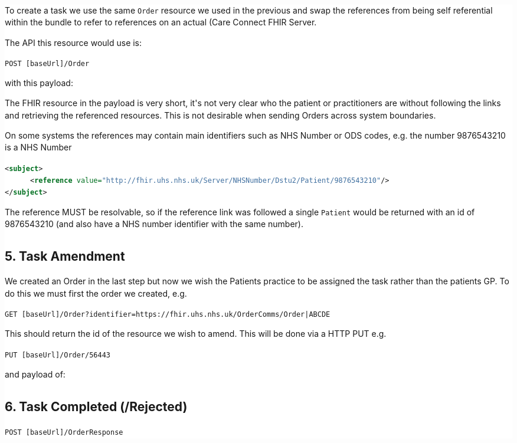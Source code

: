 To create a task we use the same `Order` resource we used in the previous and swap the references from being self referential within the bundle to refer to references on an actual (Care Connect FHIR Server.

The API this resource would use is:

```
POST [baseUrl]/Order
```

with this payload:

<script src="https://gist.github.com/KevinMayfield/f9e19566b9e4ad6e577f973d75b35c3c.js"></script>

The FHIR resource in the payload is very short, it's not very clear who the patient or practitioners are without following the links and retrieving the referenced resources. This is not desirable when sending Orders across system boundaries.

On some systems the references may contain main identifiers such as NHS Number or ODS codes, e.g. the number 9876543210 is a NHS Number

```xml
<subject>
      <reference value="http://fhir.uhs.nhs.uk/Server/NHSNumber/Dstu2/Patient/9876543210"/>   
</subject>
```

The reference MUST be resolvable, so if the reference link was followed a single `Patient` would be returned with an id of 9876543210 (and also have a NHS number identifier with the same number).


## 5. Task Amendment ##

We created an Order in the last step but now we wish the Patients practice to be assigned the task rather than the patients GP. To do this we must first the order we created, e.g.

```
GET [baseUrl]/Order?identifier=https://fhir.uhs.nhs.uk/OrderComms/Order|ABCDE
```

This should return the id of the resource we wish to amend. This will be done via a HTTP PUT e.g.

```
PUT [baseUrl]/Order/56443
```

and payload of:

<script src="https://gist.github.com/KevinMayfield/7cda2922f9aa182c4df6564cdc8ab575.js"></script>


## 6. Task Completed (/Rejected) ##



```
POST [baseUrl]/OrderResponse
```

<script src="https://gist.github.com/KevinMayfield/4e8d70f2638fe79f6de4602e3e0b400b.js"></script>
